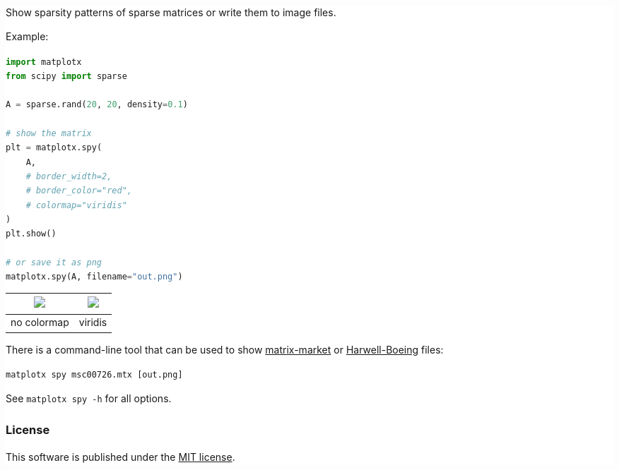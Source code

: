 Show sparsity patterns of sparse matrices or write them to image files.

Example:

```python
import matplotx
from scipy import sparse

A = sparse.rand(20, 20, density=0.1)

# show the matrix
plt = matplotx.spy(
    A,
    # border_width=2,
    # border_color="red",
    # colormap="viridis"
)
plt.show()

# or save it as png
matplotx.spy(A, filename="out.png")
```

| <img src="https://nschloe.github.io/matplotx/spy-plain.png"> | <img src="https://nschloe.github.io/matplotx/spy-viridis.png"> |
| :----------------------------------------------------------: | :------------------------------------------------------------: |
|                         no colormap                          |                            viridis                             |

There is a command-line tool that can be used to show
[matrix-market](https://math.nist.gov/MatrixMarket/) or
[Harwell-Boeing](https://en.wikipedia.org/wiki/Harwell-Boeing_file_format) files:

```
matplotx spy msc00726.mtx [out.png]
```

See `matplotx spy -h` for all options.

### License

This software is published under the [MIT license](LICENSE).
